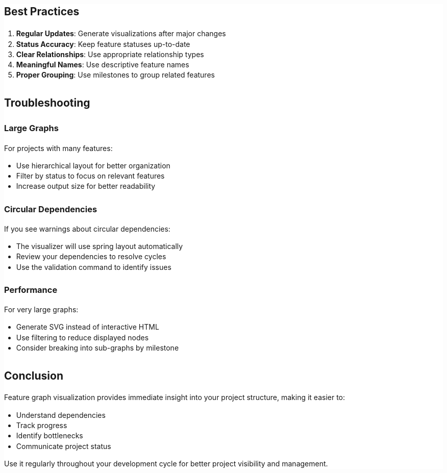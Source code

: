 ## Best Practices

1. **Regular Updates**: Generate visualizations after major changes
2. **Status Accuracy**: Keep feature statuses up-to-date
3. **Clear Relationships**: Use appropriate relationship types
4. **Meaningful Names**: Use descriptive feature names
5. **Proper Grouping**: Use milestones to group related features

## Troubleshooting

### Large Graphs

For projects with many features:
- Use hierarchical layout for better organization
- Filter by status to focus on relevant features
- Increase output size for better readability

### Circular Dependencies

If you see warnings about circular dependencies:
- The visualizer will use spring layout automatically
- Review your dependencies to resolve cycles
- Use the validation command to identify issues

### Performance

For very large graphs:
- Generate SVG instead of interactive HTML
- Use filtering to reduce displayed nodes
- Consider breaking into sub-graphs by milestone

## Conclusion

Feature graph visualization provides immediate insight into your project structure, making it easier to:
- Understand dependencies
- Track progress
- Identify bottlenecks
- Communicate project status

Use it regularly throughout your development cycle for better project visibility and management.